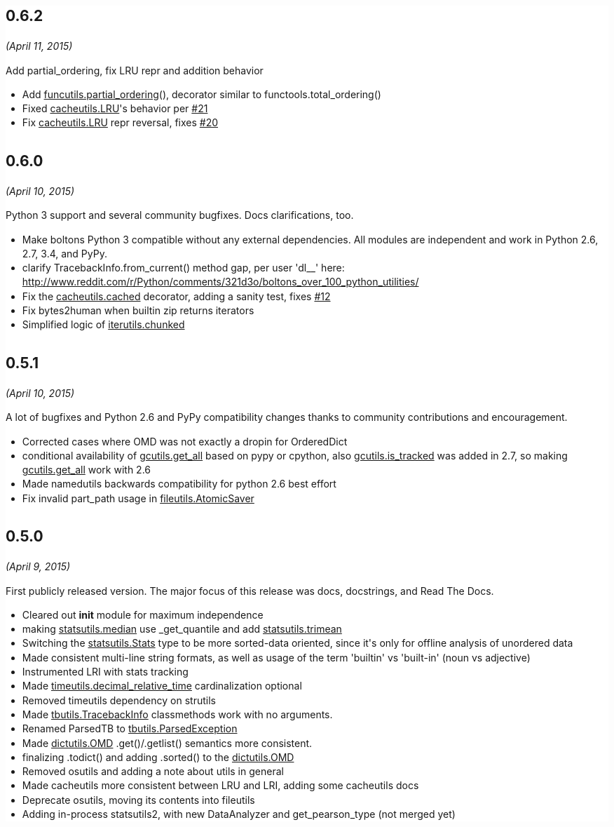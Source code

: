 0.6.2
-----
*(April 11, 2015)*

Add partial_ordering, fix LRU repr and addition behavior

  * Add [funcutils.partial_ordering][funcutils.partial_ordering](), decorator similar to
    functools.total_ordering()
  * Fixed [cacheutils.LRU][cacheutils.LRU]'s behavior per [#21][i21]
  * Fix [cacheutils.LRU][cacheutils.LRU] repr reversal, fixes [#20][i20]

0.6.0
-----
*(April 10, 2015)*

Python 3 support and several community bugfixes. Docs clarifications, too.

  * Make boltons Python 3 compatible without any external
    dependencies. All modules are independent and work in Python 2.6,
    2.7, 3.4, and PyPy.
  * clarify TracebackInfo.from_current() method gap, per user 'dl__'
    here: http://www.reddit.com/r/Python/comments/321d3o/boltons_over_100_python_utilities/
  * Fix the [cacheutils.cached][cacheutils.cached] decorator, adding a sanity test, fixes [#12][i12]
  * Fix bytes2human when builtin zip returns iterators
  * Simplified logic of [iterutils.chunked][iterutils.chunked]

0.5.1
-----
*(April 10, 2015)*

A lot of bugfixes and Python 2.6 and PyPy compatibility changes thanks
to community contributions and encouragement.

  * Corrected cases where OMD was not exactly a dropin for OrderedDict
  * conditional availability of [gcutils.get_all][gcutils.get_all] based on pypy or cpython, also
    [gcutils.is_tracked][gcutils.is_tracked] was added in 2.7, so making [gcutils.get_all][gcutils.get_all] work with 2.6
  * Made namedutils backwards compatibility for python 2.6 best effort
  * Fix invalid part_path usage in [fileutils.AtomicSaver][fileutils.AtomicSaver]

0.5.0
-----
*(April  9, 2015)*

First publicly released version. The major focus of this release was
docs, docstrings, and Read The Docs.

  * Cleared out __init__ module for maximum independence
  * making [statsutils.median][statsutils.median] use _get_quantile and add [statsutils.trimean][statsutils.trimean]
  * Switching the [statsutils.Stats][statsutils.Stats] type to be more sorted-data oriented, since it's
    only for offline analysis of unordered data
  * Made consistent multi-line string formats, as well as usage of the
    term 'builtin' vs 'built-in' (noun vs adjective)
  * Instrumented LRI with stats tracking
  * Made [timeutils.decimal_relative_time][timeutils.decimal_relative_time] cardinalization optional
  * Removed timeutils dependency on strutils
  * Made [tbutils.TracebackInfo][tbutils.TracebackInfo] classmethods work with no arguments.
  * Renamed ParsedTB to [tbutils.ParsedException][tbutils.ParsedException]
  * Made [dictutils.OMD][dictutils.OMD] .get()/.getlist() semantics more consistent.
  * finalizing .todict() and adding .sorted() to the [dictutils.OMD][dictutils.OMD]
  * Removed osutils and adding a note about utils in general
  * Made cacheutils more consistent between LRU and LRI, adding some
    cacheutils docs
  * Deprecate osutils, moving its contents into fileutils
  * Adding in-process statsutils2, with new DataAnalyzer and
    get_pearson_type (not merged yet)

[i350]: https://github.com/mahmoud/boltons/issues/350
[i348]: https://github.com/mahmoud/boltons/issues/348
[i341]: https://github.com/mahmoud/boltons/issues/341
[i337]: https://github.com/mahmoud/boltons/issues/337
[i336]: https://github.com/mahmoud/boltons/issues/336
[cacheutils.LRU]: http://boltons.readthedocs.org/en/latest/cacheutils.html#boltons.cacheutils.LRU
[iterutils.windowed]: http://boltons.readthedocs.org/en/latest/iterutils.html#boltons.iterutils.windowed
[iterutils.pairwise]: http://boltons.readthedocs.org/en/latest/iterutils.html#boltons.iterutils.pairwise
[jsonutils.reverse_iter_lines]: http://boltons.readthedocs.org/en/latest/jsonutils.html#boltons.jsonutils.reverse_iter_lines
[funcutils.noop]: https://boltons.readthedocs.io/en/latest/funcutils.html#boltons.funcutils.noop
[i271]: https://github.com/mahmoud/boltons/issues/271
[i231]: https://github.com/mahmoud/boltons/issues/231
[pathutils]: https://boltons.readthedocs.io/en/latest/pathutils.html
[pathutils.augpath]: https://boltons.readthedocs.io/en/latest/pathutils.html#boltons.pathutils.augpath
[pathutils.augpath]: https://boltons.readthedocs.io/en/latest/pathutils.html#boltons.pathutils.augpath
[pathutils.shrinkuser]: https://boltons.readthedocs.io/en/latest/pathutils.html#boltons.pathutils.shrinkuser
[pathutils.expandpath]: https://boltons.readthedocs.io/en/latest/pathutils.html#boltons.pathutils.expandpath
[strutils.unwrap_text]: https://boltons.readthedocs.io/en/latest/strutils.html#boltons.strutils.unwrap_text
[funcutils.format_invocation]: https://boltons.readthedocs.io/en/latest/funcutils.html#boltons.funcutils.format_invocation
[funcutils.format_exp_repr]: https://boltons.readthedocs.io/en/latest/funcutils.html#boltons.funcutils.format_exp_repr
[funcutils.format_nonexp_repr]: https://boltons.readthedocs.io/en/latest/funcutils.html#boltons.funcutils.format_nonexp_repr
[OrderedMultiDict.sorted]: http://boltons.readthedocs.org/en/latest/dictutils.html#boltons.dictutils.OrderedMultiDict.sorted
[i204]: https://github.com/mahmoud/boltons/issues/204
[i133]: https://github.com/mahmoud/boltons/issues/133
[i134]: https://github.com/mahmoud/boltons/issues/134
[i203]: https://github.com/mahmoud/boltons/issues/203
[i105]: https://github.com/mahmoud/boltons/issues/105
[i118]: https://github.com/mahmoud/boltons/issues/118
[i155]: https://github.com/mahmoud/boltons/issues/155
[i157]: https://github.com/mahmoud/boltons/issues/157
[i161]: https://github.com/mahmoud/boltons/issues/161
[i165]: https://github.com/mahmoud/boltons/issues/165
[i179]: https://github.com/mahmoud/boltons/issues/179
[i194]: https://github.com/mahmoud/boltons/issues/194
[i195]: https://github.com/mahmoud/boltons/issues/195
[i196]: https://github.com/mahmoud/boltons/issues/196
[i201]: https://github.com/mahmoud/boltons/issues/201
[OrderedMultiDict.sortedvalues]: http://boltons.readthedocs.org/en/latest/dictutils.html#boltons.dictutils.OrderedMultiDict.sortedvalues
[os.replace]: https://docs.python.org/3/library/os.html#os.replace
[functools.total_ordering]: https://docs.python.org/2/library/functools.html#functools.total_ordering
[StringIO]: https://docs.python.org/2/library/stringio.html
[zscore]: https://en.wikipedia.org/wiki/Standard_score
[cacheutils]: http://boltons.readthedocs.org/en/latest/cacheutils.html
[cacheutils.LRI]: http://boltons.readthedocs.org/en/latest/cacheutils.html#boltons.cacheutils.LRI
[cacheutils.LRU]: http://boltons.readthedocs.org/en/latest/cacheutils.html#boltons.cacheutils.LRU
[cacheutils.ThresholdCounter]: http://boltons.readthedocs.org/en/latest/cacheutils.html#boltons.cacheutils.ThresholdCounter
[cacheutils.cached]: http://boltons.readthedocs.org/en/latest/cacheutils.html#boltons.cacheutils.cached
[cacheutils.cachedmethod]: http://boltons.readthedocs.org/en/latest/cacheutils.html#boltons.cacheutils.cachedmethod
[cacheutils.cachedproperty]: http://boltons.readthedocs.org/en/latest/cacheutils.html#boltons.cacheutils.cachedproperty
[debugutils.pdb_on_signal]: http://boltons.readthedocs.org/en/latest/debugutils.html#boltons.debugutils.pdb_on_signal
[dictutils]: http://boltons.readthedocs.org/en/latest/dictutils.html
[dictutils.OMD]: http://boltons.readthedocs.org/en/latest/dictutils.html#boltons.dictutils.OMD
[dictutils.OMD.pop]: http://boltons.readthedocs.org/en/latest/dictutils.html#boltons.dictutils.OrderedMultiDict.pop
[dictutils.OMD.popall]: http://boltons.readthedocs.org/en/latest/dictutils.html#boltons.dictutils.OrderedMultiDict.popall
[dictutils.OMD.setdefault]: http://boltons.readthedocs.org/en/latest/dictutils.html#boltons.dictutils.OrderedMultiDict.setdefault
[dictutils.OrderedMultiDict]: http://boltons.readthedocs.org/en/latest/dictutils.html#boltons.dictutils.OrderedMultiDict
[dictutils.OrderedMultiDict.get_inverted]: http://boltons.readthedocs.org/en/latest/dictutils.html#boltons.dictutils.OrderedMultiDict.get_inverted
[dictutils.OneToOne]: http://boltons.readthedocs.org/en/latest/dictutils.html#boltons.dictutils.OneToOne
[dictutils.ManyToMany]: http://boltons.readthedocs.org/en/latest/dictutils.html#boltons.dictutils.ManyToMany
[dictutils.FrozenDict]: http://boltons.readthedocs.org/en/latest/dictutils.html#boltons.dictutils.FrozenDict
[dictutils.subdict]: http://boltons.readthedocs.org/en/latest/dictutils.html#boltons.dictutils.subdict
[ecoutils]: http://boltons.readthedocs.org/en/latest/ecoutils.html
[excutils.ParsedException]: http://boltons.readthedocs.org/en/latest/excutils.html#boltons.excutils.ParsedException
[fileutils]: http://boltons.readthedocs.org/en/latest/fileutils.html
[fileutils.replace]: http://boltons.readthedocs.org/en/latest/fileutils.html#boltons.fileutils.replace
[fileutils.atomic_rename]: http://boltons.readthedocs.org/en/latest/fileutils.html#boltons.fileutils.atomic_rename
[fileutils.atomic_save]: http://boltons.readthedocs.org/en/latest/fileutils.html#boltons.fileutils.atomic_save
[fileutils.AtomicSaver]: http://boltons.readthedocs.org/en/latest/fileutils.html#boltons.fileutils.AtomicSaver
[fileutils.FilePerms]: http://boltons.readthedocs.org/en/latest/fileutils.html#boltons.fileutils.FilePerms
[fileutils.iter_find_files]: http://boltons.readthedocs.org/en/latest/fileutils.html#boltons.fileutils.iter_find_files
[fileutils.mkdir_p]: http://boltons.readthedocs.org/en/latest/fileutils.html#boltons.fileutils.mkdir_p
[fileutils.DummyFile]: http://boltons.readthedocs.org/en/latest/fileutils.html#boltons.fileutils.DummyFile
[formatutils]: http://boltons.readthedocs.org/en/latest/formatutils.html
[formatutils.DeferredValue]: http://boltons.readthedocs.org/en/latest/formatutils.html#boltons.fileutils.DeferredValue
[funcutils.FunctionBuilder]: http://boltons.readthedocs.org/en/latest/funcutils.html#boltons.funcutils.FunctionBuilder
[funcutils.FunctionBuilder.remove_arg]: https://boltons.readthedocs.io/en/latest/funcutils.html#boltons.funcutils.FunctionBuilder.remove_arg
[funcutils.FunctionBuilder.add_arg]: https://boltons.readthedocs.io/en/latest/funcutils.html#boltons.funcutils.FunctionBuilder.add_arg
[funcutils.partial_ordering]: http://boltons.readthedocs.org/en/latest/funcutils.html#boltons.funcutils.partial_ordering
[funcutils.total_ordering]: http://boltons.readthedocs.org/en/latest/funcutils.html#boltons.funcutils.total_ordering
[funcutils.update_wrapper]: http://boltons.readthedocs.org/en/latest/funcutils.html#boltons.funcutils.update_wrapper
[funcutils.wraps]: http://boltons.readthedocs.org/en/latest/funcutils.html#boltons.funcutils.wraps
[gcutils.GCToggler]: http://boltons.readthedocs.org/en/latest/gcutils.html#boltons.gcutils.GCToggler
[gcutils.get_all]: http://boltons.readthedocs.org/en/latest/gcutils.html#boltons.gcutils.get_all
[gcutils.is_tracked]: http://boltons.readthedocs.org/en/latest/gcutils.html#boltons.gcutils.is_tracked
[i12]: https://github.com/mahmoud/boltons/issues/12
[i13]: https://github.com/mahmoud/boltons/issues/13
[i15]: https://github.com/mahmoud/boltons/issues/15
[i20]: https://github.com/mahmoud/boltons/issues/20
[i21]: https://github.com/mahmoud/boltons/issues/21
[i30]: https://github.com/mahmoud/boltons/issues/30
[i41]: https://github.com/mahmoud/boltons/issues/41
[i79]: https://github.com/mahmoud/boltons/pull/79
[i83]: https://github.com/mahmoud/boltons/issues/83
[i84]: https://github.com/mahmoud/boltons/issues/84
[i86]: https://github.com/mahmoud/boltons/issues/86
[i128]: https://github.com/mahmoud/boltons/issues/128
[i135]: https://github.com/mahmoud/boltons/issues/135
[i150]: https://github.com/mahmoud/boltons/issues/150
[i161]: https://github.com/mahmoud/boltons/issues/161
[i162]: https://github.com/mahmoud/boltons/issues/162
[i164]: https://github.com/mahmoud/boltons/issues/164
[i294]: https://github.com/mahmoud/boltons/issues/294
[i302]: https://github.com/mahmoud/boltons/issues/302
[i303]: https://github.com/mahmoud/boltons/issues/303
[i305]: https://github.com/mahmoud/boltons/issues/305
[i312]: https://github.com/mahmoud/boltons/issues/312
[i315]: https://github.com/mahmoud/boltons/issues/315
[i320]: https://github.com/mahmoud/boltons/issues/320
[i323]: https://github.com/mahmoud/boltons/issues/323
[i326]: https://github.com/mahmoud/boltons/issues/326
[i327]: https://github.com/mahmoud/boltons/issues/327
[ioutils]: http://boltons.readthedocs.org/en/latest/ioutils.html
[ioutils.MultiFileReader]: http://boltons.readthedocs.org/en/latest/ioutils.html#boltons.ioutils.MultiFileReader
[ioutils.SpooledBytesIO]: http://boltons.readthedocs.org/en/latest/ioutils.html#boltons.ioutils.SpooledBytesIO
[ioutils.SpooledStringIO]: http://boltons.readthedocs.org/en/latest/ioutils.html#boltons.ioutils.SpooledStringIO
[iterutils]: http://boltons.readthedocs.org/en/latest/iterutils.html
[iterutils.backoff]: http://boltons.readthedocs.org/en/latest/iterutils.html#boltons.iterutils.backoff
[iterutils.backoff_iter]: http://boltons.readthedocs.org/en/latest/iterutils.html#boltons.iterutils.backoff_iter
[iterutils.chunked]: http://boltons.readthedocs.org/en/latest/iterutils.html#boltons.iterutils.chunked
[iterutils.chunked_iter]: http://boltons.readthedocs.org/en/latest/iterutils.html#boltons.iterutils.chunked_iter
[iterutils.chunk_ranges]: http://boltons.readthedocs.org/en/latest/iterutils.html#boltons.iterutils.chunk_ranges
[iterutils.first]: http://boltons.readthedocs.org/en/latest/iterutils.html#boltons.iterutils.first
[iterutils.flatten]: http://boltons.readthedocs.org/en/latest/iterutils.html#boltons.iterutils.flatten
[iterutils.flatten_iter]: http://boltons.readthedocs.org/en/latest/iterutils.html#boltons.iterutils.flatten_iter
[iterutils.backoff]: http://boltons.readthedocs.org/en/latest/iterutils.html#boltons.iterutils.backoff
[iterutils.frange]: http://boltons.readthedocs.org/en/latest/iterutils.html#boltons.iterutils.frange
[iterutils.GUIDerator]: http://boltons.readthedocs.org/en/latest/iterutils.html#boltons.iterutils.GUIDerator
[iterutils.SequentialGUIDerator]: http://boltons.readthedocs.org/en/latest/iterutils.html#boltons.iterutils.SequentialGUIDerator
[iterutils.is_container]: http://boltons.readthedocs.org/en/latest/iterutils.html#boltons.iterutils.is_container
[iterutils.bucketize]: http://boltons.readthedocs.org/en/latest/iterutils.html#boltons.iterutils.bucketize
[iterutils.one]: http://boltons.readthedocs.org/en/latest/iterutils.html#boltons.iterutils.one
[iterutils.pairwise]: http://boltons.readthedocs.org/en/latest/iterutils.html#boltons.iterutils.pairwise
[iterutils.same]: http://boltons.readthedocs.org/en/latest/iterutils.html#boltons.iterutils.same
[iterutils.remap]: http://boltons.readthedocs.org/en/latest/iterutils.html#boltons.iterutils.remap
[iterutils.research]: http://boltons.readthedocs.org/en/latest/iterutils.html#boltons.iterutils.research
[iterutils.soft_sorted]: http://boltons.readthedocs.org/en/latest/iterutils.html#boltons.iterutils.soft_sorted
[iterutils.untyped_sorted]: http://boltons.readthedocs.org/en/latest/iterutils.html#boltons.iterutils.untyped_sorted
[iterutils.split]: http://boltons.readthedocs.org/en/latest/iterutils.html#boltons.iterutils.split
[iterutils.split_iter]: http://boltons.readthedocs.org/en/latest/iterutils.html#boltons.iterutils.split_iter
[iterutils.strip]: http://boltons.readthedocs.org/en/latest/iterutils.html#boltons.iterutils.strip
[iterutils.rstrip]: http://boltons.readthedocs.org/en/latest/iterutils.html#boltons.iterutils.rstrip
[iterutils.lstrip]: http://boltons.readthedocs.org/en/latest/iterutils.html#boltons.iterutils.lstrip
[iterutils.unique]: http://boltons.readthedocs.org/en/latest/iterutils.html#boltons.iterutils.unique
[iterutils.windowed_iter]: http://boltons.readthedocs.org/en/latest/iterutils.html#boltons.iterutils.windowed_iter
[iterutils.xfrange]: http://boltons.readthedocs.org/en/latest/iterutils.html#boltons.iterutils.xfrange
[jsonutils.JSONLIterator]: http://boltons.readthedocs.org/en/latest/jsonutils.html#boltons.jsonutils.JSONLIterator
[mathutils.Bits]: http://boltons.readthedocs.org/en/latest/mathutils.html#boltons.mathutils.Bits
[mathutils.ceil]: http://boltons.readthedocs.org/en/latest/mathutils.html#boltons.mathutils.ceil
[mathutils.floor]: http://boltons.readthedocs.org/en/latest/mathutils.html#boltons.mathutils.floor
[mathutils.clamp]: http://boltons.readthedocs.org/en/latest/mathutils.html#boltons.mathutils.clamp
[queueutils]: http://boltons.readthedocs.org/en/latest/queueutils.html
[setutils.complement]: http://boltons.readthedocs.org/en/latest/setutils.html#boltons.setutils.complement
[IndexedSet]: http://boltons.readthedocs.org/en/latest/setutils.html#boltons.setutils.IndexedSet
[socketutils]: http://boltons.readthedocs.org/en/latest/socketutils.html
[socketutils.BufferedSocket]: http://boltons.readthedocs.org/en/latest/socketutils.html#boltons.socketutils.BufferedSocket
[socketutils.BufferedSocket.recv]: http://boltons.readthedocs.org/en/latest/socketutils.html#boltons.socketutils.BufferedSocket.recv
[socketutils.BufferedSocket.recv_until]: http://boltons.readthedocs.org/en/latest/socketutils.html#boltons.socketutils.BufferedSocket.recv_until
[socketutils.BufferedSocket.recv_close]: http://boltons.readthedocs.org/en/latest/socketutils.html#boltons.socketutils.BufferedSocket.recv_close
[socketutils.NetstringSocket]: http://boltons.readthedocs.org/en/latest/socketutils.html#boltons.socketutils.NetstringSocket
[statsutils]: http://boltons.readthedocs.org/en/latest/statsutils.html
[statsutils.Stats]: http://boltons.readthedocs.org/en/latest/statsutils.html#boltons.statsutils.Stats
[statsutils.Stats.clear_cache]: http://boltons.readthedocs.org/en/latest/statsutils.html#boltons.statsutils.Stats.clear_cache
[statsutils.Stats.describe]: http://boltons.readthedocs.org/en/latest/statsutils.html#boltons.statsutils.Stats.describe
[statsutils.Stats.format_histogram]: http://boltons.readthedocs.org/en/latest/statsutils.html#boltons.statsutils.Stats.format_histogram
[statsutils.Stats.get_zscore]: http://boltons.readthedocs.org/en/latest/statsutils.html#boltons.statsutils.Stats.get_zscore
[statsutils.median]: http://boltons.readthedocs.org/en/latest/statsutils.html#boltons.statsutils.median
[statsutils.trimean]: http://boltons.readthedocs.org/en/latest/statsutils.html#boltons.statsutils.trimean
[strutils]: http://boltons.readthedocs.org/en/latest/strutils.html
[strutils.HTMLTextExtractor]: http://boltons.readthedocs.org/en/latest/strutils.html#boltons.strutils.HTMLTextExtractor
[strutils.a10n]: http://boltons.readthedocs.org/en/latest/strutils.html#boltons.strutils.a10n
[strutils.args2cmd]: http://boltons.readthedocs.org/en/latest/strutils.html#boltons.strutils.args2cmd
[strutils.args2sh]: http://boltons.readthedocs.org/en/latest/strutils.html#boltons.strutils.args2sh
[strutils.escape_shell_args]: http://boltons.readthedocs.org/en/latest/strutils.html#boltons.strutils.escape_shell_args
[strutils.find_hashtags]: http://boltons.readthedocs.org/en/latest/strutils.html#boltons.strutils.find_hashtags
[strutils.gzip_bytes]: http://boltons.readthedocs.org/en/latest/strutils.html#boltons.strutils.gzip_bytes
[strutils.gunzip_bytes]: http://boltons.readthedocs.org/en/latest/strutils.html#boltons.strutils.gunzip_bytes
[strutils.html2text]: http://boltons.readthedocs.org/en/latest/strutils.html#boltons.strutils.html2text
[strutils.indent]: http://boltons.readthedocs.org/en/latest/strutils.html#boltons.strutils.indent
[strutils.iter_splitlines]: http://boltons.readthedocs.org/en/latest/strutils.html#boltons.strutils.iter_splitlines
[strutils.ordinalize]: http://boltons.readthedocs.org/en/latest/strutils.html#boltons.strutils.ordinalize
[strutils.pluralize]: http://boltons.readthedocs.org/en/latest/strutils.html#boltons.strutils.pluralize
[strutils.is_ascii]: http://boltons.readthedocs.org/en/latest/strutils.html#boltons.strutils.is_ascii
[strutils.is_uuid]: http://boltons.readthedocs.org/en/latest/strutils.html#boltons.strutils.is_uuid
[strutils.parse_int_list]: http://boltons.readthedocs.org/en/latest/strutils.html#boltons.strutils.parse_int_list
[strutils.format_int_list]: http://boltons.readthedocs.org/en/latest/strutils.html#boltons.strutils.format_int_list
[strutils.int_list_complement]: http://boltons.readthedocs.org/en/latest/strutils.html#boltons.strutils.int_list_complement
[strutils.int_list_to_int_tuples]: http://boltons.readthedocs.org/en/latest/strutils.html#boltons.strutils.int_list_to_int_tuples
[strutils.slugify]: http://boltons.readthedocs.org/en/latest/strutils.html#boltons.strutils.slugify
[strutils.strip_ansi]: http://boltons.readthedocs.org/en/latest/strutils.html#boltons.strutils.strip_ansi
[tableutils]: http://boltons.readthedocs.org/en/latest/tableutils.html
[tableutils.Table]: http://boltons.readthedocs.org/en/latest/tableutils.html#boltons.tableutils.Table
[tbutils]: http://boltons.readthedocs.org/en/latest/tbutils.html
[tbutils.Callpoint]: http://boltons.readthedocs.org/en/latest/tbutils.html#boltons.tbutils.Callpoint
[tbutils.ExceptionInfo]: http://boltons.readthedocs.org/en/latest/tbutils.html#boltons.tbutils.ExceptionInfo
[tbutils.ParsedException]: http://boltons.readthedocs.org/en/latest/tbutils.html#boltons.tbutils.ParsedException
[tbutils.ParsedException.to_string]: http://boltons.readthedocs.org/en/latest/tbutils.html#boltons.tbutils.ParsedException.to_string
[tbutils.TracebackInfo]: http://boltons.readthedocs.org/en/latest/tbutils.html#boltons.tbutils.TracebackInfo
[timeutils.daterange]: http://boltons.readthedocs.org/en/latest/timeutils.html#boltons.timeutils.daterange
[timeutils.decimal_relative_time]: http://boltons.readthedocs.org/en/latest/timeutils.html#boltons.timeutils.decimal_relative_time
[timeutils.dt_to_timestamp]: http://boltons.readthedocs.org/en/latest/timeutils.html#boltons.timeutils.dt_to_timestamp
[timeutils.isoparse]: http://boltons.readthedocs.org/en/latest/timeutils.html#boltons.timeutils.isoparse
[timeutils.parse_timedelta]: http://boltons.readthedocs.org/en/latest/timeutils.html#boltons.timeutils.parse_timedelta
[timeutils.strpdate]: http://boltons.readthedocs.org/en/latest/timeutils.html#boltons.timeutils.strpdate
[typeutils.get_all_subclasses]: http://boltons.readthedocs.org/en/latest/typeutils.html#boltons.typeutils.get_all_subclasses
[typeutils.make_sentinel]: http://boltons.readthedocs.org/en/latest/typeutils.html#boltons.typeutils.make_sentinel
[urlutils]: http://boltons.readthedocs.org/en/latest/urlutils.html
[urlutils.SCHEME_PORT_MAP]: http://boltons.readthedocs.org/en/latest/urlutils.html#boltons.urlutils.SCHEME_PORT_MAP
[urlutils.find_all_links]: http://boltons.readthedocs.org/en/latest/urlutils.html#boltons.urlutils.find_all_links